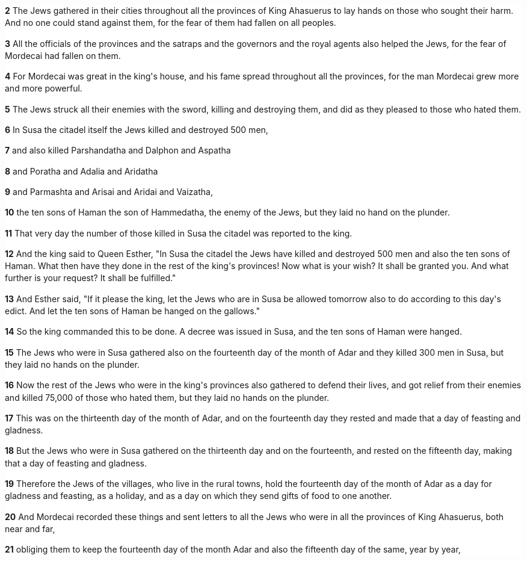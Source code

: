 **2** The Jews gathered in their cities throughout all the provinces of King Ahasuerus to lay hands on those who sought their harm. And no one could stand against them, for the fear of them had fallen on all peoples.

**3** All the officials of the provinces and the satraps and the governors and the royal agents also helped the Jews, for the fear of Mordecai had fallen on them.

**4** For Mordecai was great in the king's house, and his fame spread throughout all the provinces, for the man Mordecai grew more and more powerful.

**5** The Jews struck all their enemies with the sword, killing and destroying them, and did as they pleased to those who hated them.

**6** In Susa the citadel itself the Jews killed and destroyed 500 men,

**7** and also killed Parshandatha and Dalphon and Aspatha

**8** and Poratha and Adalia and Aridatha

**9** and Parmashta and Arisai and Aridai and Vaizatha,

**10** the ten sons of Haman the son of Hammedatha, the enemy of the Jews, but they laid no hand on the plunder.

**11** That very day the number of those killed in Susa the citadel was reported to the king.

**12** And the king said to Queen Esther, "In Susa the citadel the Jews have killed and destroyed 500 men and also the ten sons of Haman. What then have they done in the rest of the king's provinces! Now what is your wish? It shall be granted you. And what further is your request? It shall be fulfilled."

**13** And Esther said, "If it please the king, let the Jews who are in Susa be allowed tomorrow also to do according to this day's edict. And let the ten sons of Haman be hanged on the gallows."

**14** So the king commanded this to be done. A decree was issued in Susa, and the ten sons of Haman were hanged.

**15** The Jews who were in Susa gathered also on the fourteenth day of the month of Adar and they killed 300 men in Susa, but they laid no hands on the plunder.

**16** Now the rest of the Jews who were in the king's provinces also gathered to defend their lives, and got relief from their enemies and killed 75,000 of those who hated them, but they laid no hands on the plunder.

**17** This was on the thirteenth day of the month of Adar, and on the fourteenth day they rested and made that a day of feasting and gladness.

**18** But the Jews who were in Susa gathered on the thirteenth day and on the fourteenth, and rested on the fifteenth day, making that a day of feasting and gladness.

**19** Therefore the Jews of the villages, who live in the rural towns, hold the fourteenth day of the month of Adar as a day for gladness and feasting, as a holiday, and as a day on which they send gifts of food to one another.

**20** And Mordecai recorded these things and sent letters to all the Jews who were in all the provinces of King Ahasuerus, both near and far,

**21** obliging them to keep the fourteenth day of the month Adar and also the fifteenth day of the same, year by year,
